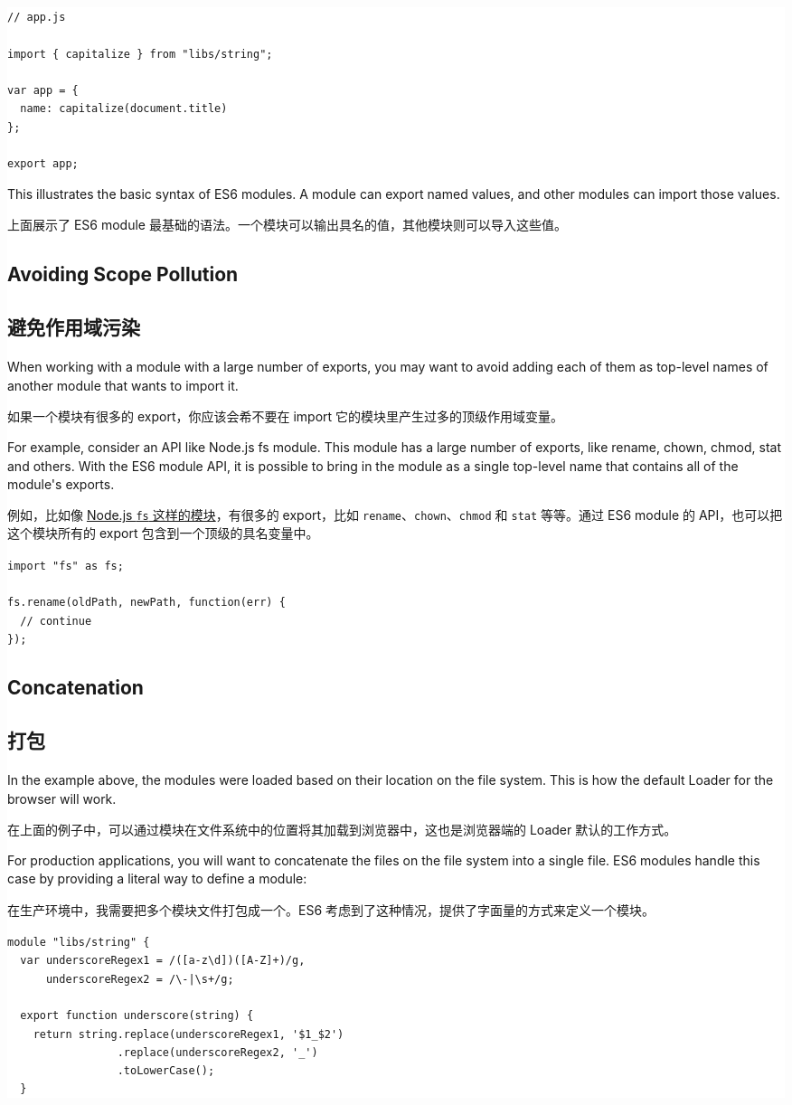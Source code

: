    // app.js

    import { capitalize } from "libs/string";

    var app = {
      name: capitalize(document.title)
    };

    export app;

This illustrates the basic syntax of ES6 modules. A module can export named values, and other modules can import those values.

上面展示了 ES6 module 最基础的语法。一个模块可以输出具名的值，其他模块则可以导入这些值。

## Avoiding Scope Pollution

## 避免作用域污染

When working with a module with a large number of exports, you may want to avoid adding each of them as top-level names of another module that wants to import it.

如果一个模块有很多的 export，你应该会希不要在 import 它的模块里产生过多的顶级作用域变量。

For example, consider an API like Node.js fs module. This module has a large number of exports, like rename, chown, chmod, stat and others. With the ES6 module API, it is possible to bring in the module as a single top-level name that contains all of the module's exports.

例如，比如像 [Node.js `fs` 这样的模块](http://nodejs.org/api/fs.html)，有很多的 export，比如 `rename`、`chown`、`chmod` 和 `stat` 等等。通过 ES6 module 的 API，也可以把这个模块所有的 export 包含到一个顶级的具名变量中。

    import "fs" as fs;

    fs.rename(oldPath, newPath, function(err) {
      // continue
    });

## Concatenation

## 打包

In the example above, the modules were loaded based on their location on the file system. This is how the default Loader for the browser will work.

在上面的例子中，可以通过模块在文件系统中的位置将其加载到浏览器中，这也是浏览器端的 Loader 默认的工作方式。

For production applications, you will want to concatenate the files on the file system into a single file. ES6 modules handle this case by providing a literal way to define a module:

在生产环境中，我需要把多个模块文件打包成一个。ES6 考虑到了这种情况，提供了字面量的方式来定义一个模块。

    module "libs/string" {
      var underscoreRegex1 = /([a-z\d])([A-Z]+)/g,
          underscoreRegex2 = /\-|\s+/g;

      export function underscore(string) {
        return string.replace(underscoreRegex1, '$1_$2')
                     .replace(underscoreRegex2, '_')
                     .toLowerCase();
      }
